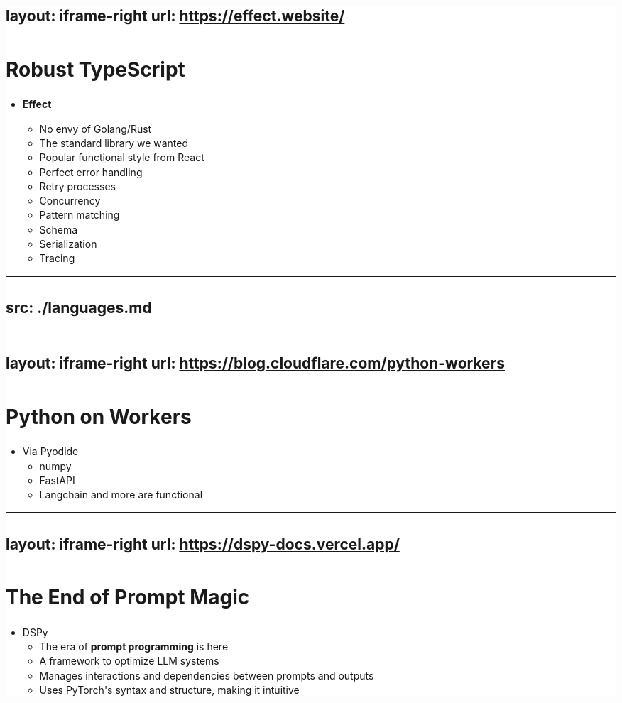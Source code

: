 layout: iframe-right
url: https://effect.website/
---

# Robust TypeScript

- <logos-effect-icon /> **Effect**
  - <skill-icons-golang /> No envy of Golang/Rust
  - <fluent-library-24-filled /> The standard library we wanted
  - <skill-icons-react-dark /> Popular functional style from React
  - <fluent-error-circle-24-filled /> Perfect error handling
  - <pajamas-retry /> Retry processes
  - <mdi-swap-horizontal-bold /> Concurrency
  - <material-symbols-pattern /> Pattern matching
  - <vscode-icons-file-type-light-json-schema /> Schema
  - <flat-color-icons-serial-tasks /> Serialization
  - <logos-opentelemetry-icon /> Tracing

---
src: ./languages.md
---

---
layout: iframe-right
url: https://blog.cloudflare.com/python-workers
---

# <logos-cloudflare-icon /> Python on Workers

- Via Pyodide
  - numpy
  - FastAPI
  - Langchain
  and more are functional


---
layout: iframe-right
url: https://dspy-docs.vercel.app/
---
# The End of Prompt Magic

- DSPy
  - The era of **prompt programming** is here
  - A framework to optimize LLM systems
  - Manages interactions and dependencies between prompts and outputs
  - Uses PyTorch's syntax and structure, making it intuitive


